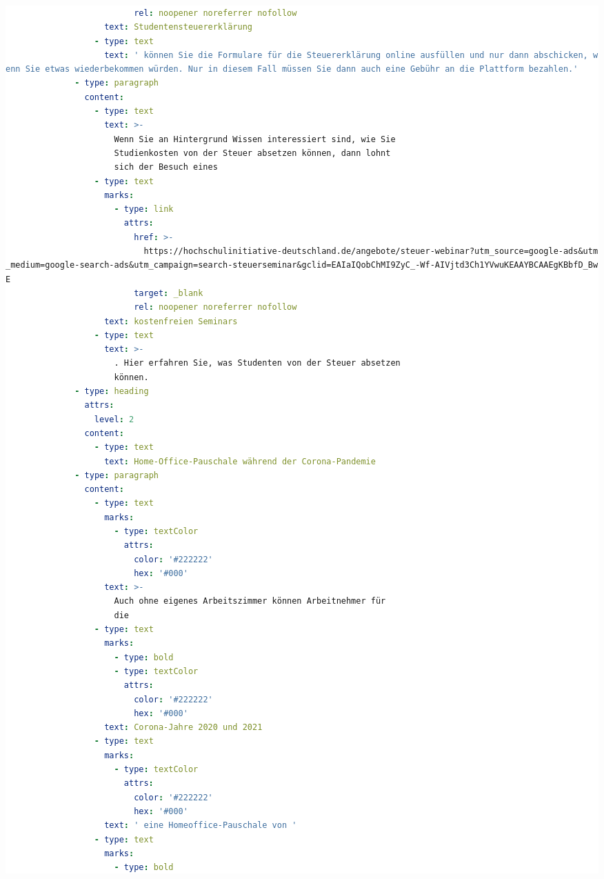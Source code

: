 ```yaml
                          rel: noopener noreferrer nofollow
                    text: Studentensteuererklärung
                  - type: text
                    text: ' können Sie die Formulare für die Steuererklärung online ausfüllen und nur dann abschicken, wenn Sie etwas wiederbekommen würden. Nur in diesem Fall müssen Sie dann auch eine Gebühr an die Plattform bezahlen.'
              - type: paragraph
                content:
                  - type: text
                    text: >-
                      Wenn Sie an Hintergrund Wissen interessiert sind, wie Sie
                      Studienkosten von der Steuer absetzen können, dann lohnt
                      sich der Besuch eines 
                  - type: text
                    marks:
                      - type: link
                        attrs:
                          href: >-
                            https://hochschulinitiative-deutschland.de/angebote/steuer-webinar?utm_source=google-ads&utm_medium=google-search-ads&utm_campaign=search-steuerseminar&gclid=EAIaIQobChMI9ZyC_-Wf-AIVjtd3Ch1YVwuKEAAYBCAAEgKBbfD_BwE
                          target: _blank
                          rel: noopener noreferrer nofollow
                    text: kostenfreien Seminars
                  - type: text
                    text: >-
                      . Hier erfahren Sie, was Studenten von der Steuer absetzen
                      können.
              - type: heading
                attrs:
                  level: 2
                content:
                  - type: text
                    text: Home-Office-Pauschale während der Corona-Pandemie
              - type: paragraph
                content:
                  - type: text
                    marks:
                      - type: textColor
                        attrs:
                          color: '#222222'
                          hex: '#000'
                    text: >-
                      Auch ohne eigenes Arbeitszimmer können Arbeitnehmer für
                      die 
                  - type: text
                    marks:
                      - type: bold
                      - type: textColor
                        attrs:
                          color: '#222222'
                          hex: '#000'
                    text: Corona-Jahre 2020 und 2021
                  - type: text
                    marks:
                      - type: textColor
                        attrs:
                          color: '#222222'
                          hex: '#000'
                    text: ' eine Homeoffice-Pauschale von '
                  - type: text
                    marks:
                      - type: bold
```